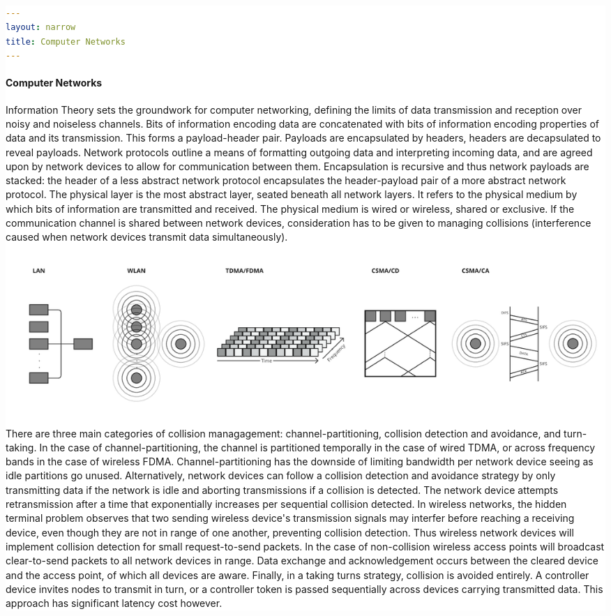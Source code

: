 ```yaml
---
layout: narrow
title: Computer Networks
---
```

<h4>Computer Networks</h4>
<p>Information Theory sets the groundwork for computer networking, defining the limits of data transmission and reception over noisy and
noiseless channels. Bits of information encoding data are concatenated with bits of information encoding properties of data
and its transmission. This forms a payload-header pair. Payloads are encapsulated by headers, headers are decapsulated to reveal payloads.
Network protocols outline a means of formatting outgoing data and interpreting incoming data, and are agreed upon by network devices to 
allow for communication between them. Encapsulation is recursive and thus network payloads are stacked: the header of a less abstract
network protocol encapsulates the header-payload pair of a more abstract network protocol. The physical layer is the most abstract layer, 
seated beneath all network layers. It refers to the physical medium by which bits of information are transmitted and received. The physical 
medium is wired or wireless, shared or exclusive. If the communication channel is shared between network devices, consideration has to be
given to managing collisions (interference caused when network devices transmit data simultaneously).</p>
<p><img src="/Assets/images/physical_layer.png" width="100%" height="100%"></p>
<p>There are three main categories of collision managagement: channel-partitioning, collision
detection and avoidance, and turn-taking. In the case of channel-partitioning, the channel is partitioned temporally in the case of wired
TDMA, or across frequency bands in the case of wireless FDMA. Channel-partitioning has the downside of limiting bandwidth per network device
seeing as idle partitions go unused. Alternatively, network devices can follow a collision detection and avoidance strategy by only
transmitting data if the network is idle and aborting transmissions if a collision is detected. The network device attempts retransmission
after a time that exponentially increases per sequential collision detected. In wireless networks, the hidden terminal problem observes
that two sending wireless device's transmission signals may interfer before reaching a receiving device, even though they are not in range
of one another, preventing collision detection. Thus wireless network devices will implement collision detection for small request-to-send 
packets. In the case of non-collision wireless access points will broadcast clear-to-send packets to all network devices in range. Data
exchange and acknowledgement occurs between the cleared device and the access point, of which all devices are aware. Finally, in a taking
turns strategy, collision is avoided entirely. A controller device invites nodes to transmit in turn, or a controller token is
passed sequentially across devices carrying transmitted data. This approach has significant latency cost however.</p>